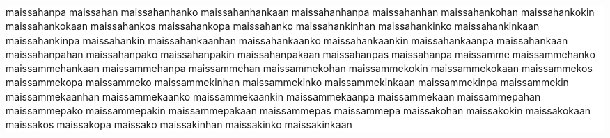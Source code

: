 maissahanpa
maissahan
maissahanhanko
maissahanhankaan
maissahanhanpa
maissahanhan
maissahankohan
maissahankokin
maissahankokaan
maissahankos
maissahankopa
maissahanko
maissahankinhan
maissahankinko
maissahankinkaan
maissahankinpa
maissahankin
maissahankaanhan
maissahankaanko
maissahankaankin
maissahankaanpa
maissahankaan
maissahanpahan
maissahanpako
maissahanpakin
maissahanpakaan
maissahanpas
maissahanpa
maissamme
maissammehanko
maissammehankaan
maissammehanpa
maissammehan
maissammekohan
maissammekokin
maissammekokaan
maissammekos
maissammekopa
maissammeko
maissammekinhan
maissammekinko
maissammekinkaan
maissammekinpa
maissammekin
maissammekaanhan
maissammekaanko
maissammekaankin
maissammekaanpa
maissammekaan
maissammepahan
maissammepako
maissammepakin
maissammepakaan
maissammepas
maissammepa
maissakohan
maissakokin
maissakokaan
maissakos
maissakopa
maissako
maissakinhan
maissakinko
maissakinkaan